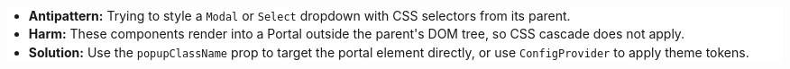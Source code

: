 *   **Antipattern:** Trying to style a `Modal` or `Select` dropdown with CSS selectors from its parent.
*   **Harm:** These components render into a Portal outside the parent's DOM tree, so CSS cascade does not apply.
*   **Solution:** Use the `popupClassName` prop to target the portal element directly, or use `ConfigProvider` to apply theme tokens.
